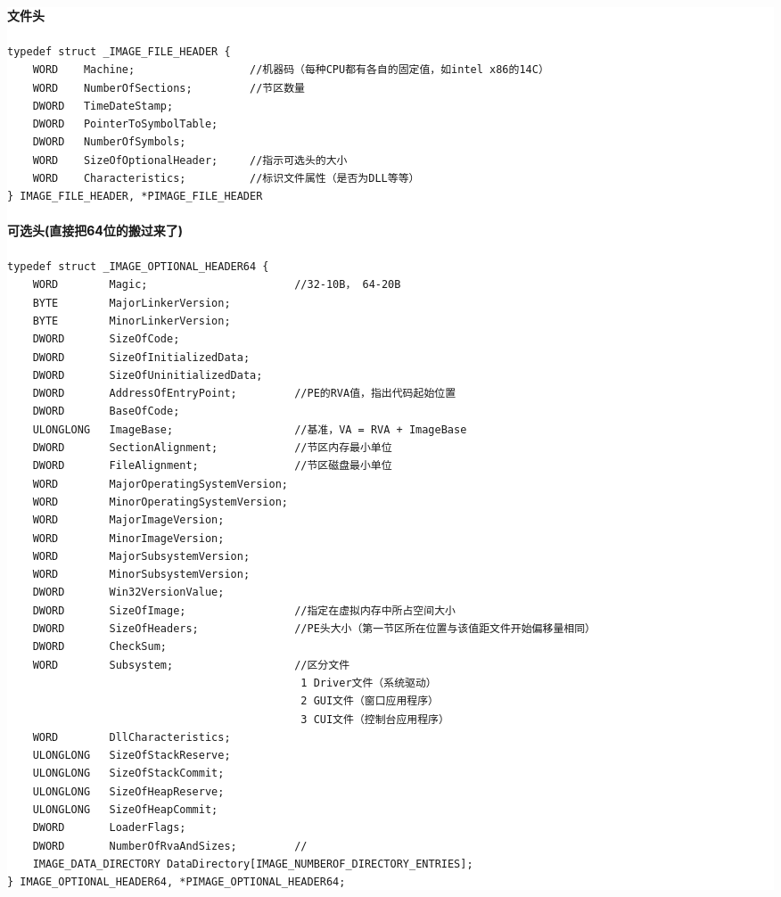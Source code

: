 #### 文件头

```
typedef struct _IMAGE_FILE_HEADER {
    WORD    Machine;                  //机器码（每种CPU都有各自的固定值，如intel x86的14C）
    WORD    NumberOfSections;         //节区数量
    DWORD   TimeDateStamp;
    DWORD   PointerToSymbolTable;
    DWORD   NumberOfSymbols;
    WORD    SizeOfOptionalHeader;     //指示可选头的大小
    WORD    Characteristics;          //标识文件属性（是否为DLL等等）
} IMAGE_FILE_HEADER, *PIMAGE_FILE_HEADER
```

#### 可选头(直接把64位的搬过来了)

```
typedef struct _IMAGE_OPTIONAL_HEADER64 {
    WORD        Magic;                       //32-10B， 64-20B
    BYTE        MajorLinkerVersion;          
    BYTE        MinorLinkerVersion;
    DWORD       SizeOfCode;
    DWORD       SizeOfInitializedData;
    DWORD       SizeOfUninitializedData;
    DWORD       AddressOfEntryPoint;         //PE的RVA值，指出代码起始位置
    DWORD       BaseOfCode;
    ULONGLONG   ImageBase;                   //基准，VA = RVA + ImageBase
    DWORD       SectionAlignment;            //节区内存最小单位
    DWORD       FileAlignment;               //节区磁盘最小单位
    WORD        MajorOperatingSystemVersion;
    WORD        MinorOperatingSystemVersion;
    WORD        MajorImageVersion;
    WORD        MinorImageVersion;
    WORD        MajorSubsystemVersion;
    WORD        MinorSubsystemVersion;
    DWORD       Win32VersionValue;
    DWORD       SizeOfImage;                 //指定在虚拟内存中所占空间大小
    DWORD       SizeOfHeaders;               //PE头大小（第一节区所在位置与该值距文件开始偏移量相同）
    DWORD       CheckSum;
    WORD        Subsystem;                   //区分文件
                                              1 Driver文件（系统驱动）
                                              2 GUI文件（窗口应用程序）
                                              3 CUI文件（控制台应用程序）
    WORD        DllCharacteristics;
    ULONGLONG   SizeOfStackReserve;
    ULONGLONG   SizeOfStackCommit;
    ULONGLONG   SizeOfHeapReserve;
    ULONGLONG   SizeOfHeapCommit;
    DWORD       LoaderFlags;
    DWORD       NumberOfRvaAndSizes;         //
    IMAGE_DATA_DIRECTORY DataDirectory[IMAGE_NUMBEROF_DIRECTORY_ENTRIES];
} IMAGE_OPTIONAL_HEADER64, *PIMAGE_OPTIONAL_HEADER64;
```

